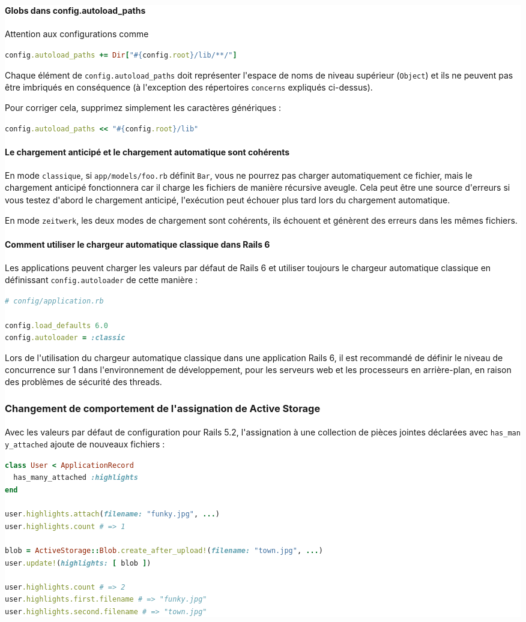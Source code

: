 #### Globs dans config.autoload_paths

Attention aux configurations comme

```ruby
config.autoload_paths += Dir["#{config.root}/lib/**/"]
```

Chaque élément de `config.autoload_paths` doit représenter l'espace de noms de niveau supérieur (`Object`) et ils ne peuvent pas être imbriqués en conséquence (à l'exception des répertoires `concerns` expliqués ci-dessus).

Pour corriger cela, supprimez simplement les caractères génériques :

```ruby
config.autoload_paths << "#{config.root}/lib"
```

#### Le chargement anticipé et le chargement automatique sont cohérents

En mode `classique`, si `app/models/foo.rb` définit `Bar`, vous ne pourrez pas charger automatiquement ce fichier, mais le chargement anticipé fonctionnera car il charge les fichiers de manière récursive aveugle. Cela peut être une source d'erreurs si vous testez d'abord le chargement anticipé, l'exécution peut échouer plus tard lors du chargement automatique.

En mode `zeitwerk`, les deux modes de chargement sont cohérents, ils échouent et génèrent des erreurs dans les mêmes fichiers.

#### Comment utiliser le chargeur automatique classique dans Rails 6

Les applications peuvent charger les valeurs par défaut de Rails 6 et utiliser toujours le chargeur automatique classique en définissant `config.autoloader` de cette manière :

```ruby
# config/application.rb

config.load_defaults 6.0
config.autoloader = :classic
```

Lors de l'utilisation du chargeur automatique classique dans une application Rails 6, il est recommandé de définir le niveau de concurrence sur 1 dans l'environnement de développement, pour les serveurs web et les processeurs en arrière-plan, en raison des problèmes de sécurité des threads.

### Changement de comportement de l'assignation de Active Storage

Avec les valeurs par défaut de configuration pour Rails 5.2, l'assignation à une collection de pièces jointes déclarées avec `has_many_attached` ajoute de nouveaux fichiers :

```ruby
class User < ApplicationRecord
  has_many_attached :highlights
end

user.highlights.attach(filename: "funky.jpg", ...)
user.highlights.count # => 1

blob = ActiveStorage::Blob.create_after_upload!(filename: "town.jpg", ...)
user.update!(highlights: [ blob ])

user.highlights.count # => 2
user.highlights.first.filename # => "funky.jpg"
user.highlights.second.filename # => "town.jpg"
```
